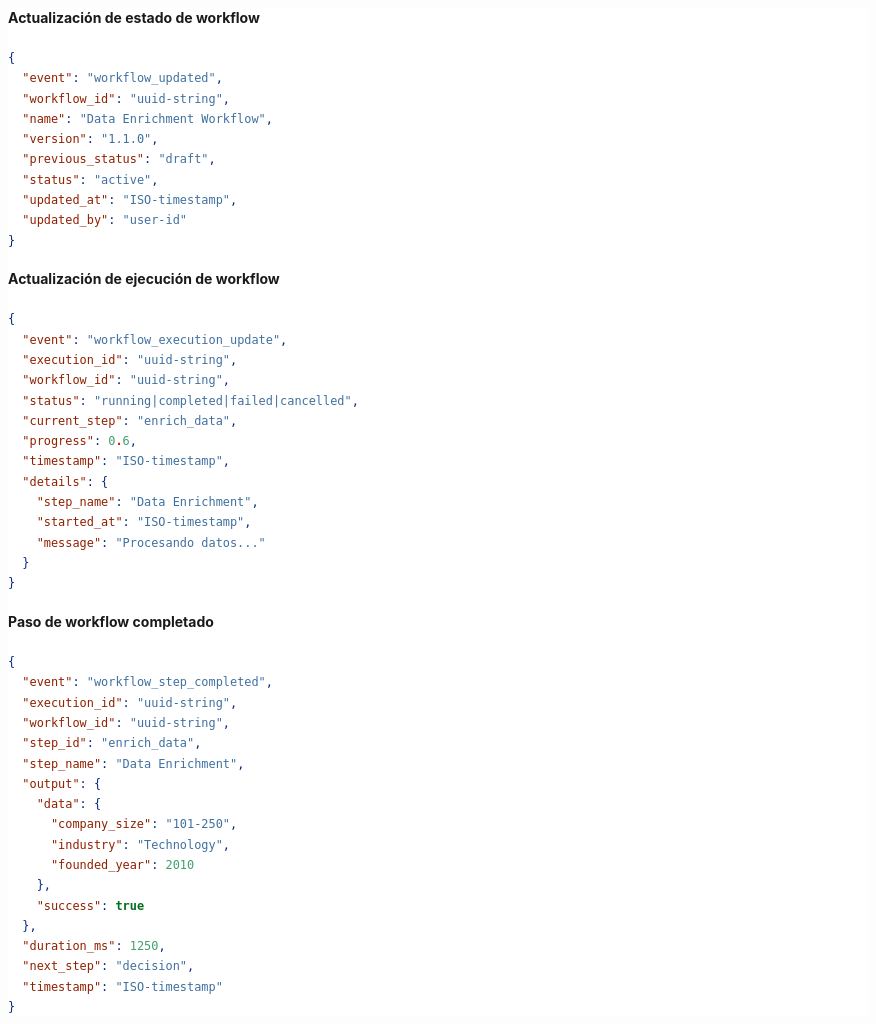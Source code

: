 #### Actualización de estado de workflow

```json
{
  "event": "workflow_updated",
  "workflow_id": "uuid-string",
  "name": "Data Enrichment Workflow",
  "version": "1.1.0",
  "previous_status": "draft",
  "status": "active",
  "updated_at": "ISO-timestamp",
  "updated_by": "user-id"
}
```

#### Actualización de ejecución de workflow

```json
{
  "event": "workflow_execution_update",
  "execution_id": "uuid-string",
  "workflow_id": "uuid-string",
  "status": "running|completed|failed|cancelled",
  "current_step": "enrich_data",
  "progress": 0.6,
  "timestamp": "ISO-timestamp",
  "details": {
    "step_name": "Data Enrichment",
    "started_at": "ISO-timestamp",
    "message": "Procesando datos..."
  }
}
```

#### Paso de workflow completado

```json
{
  "event": "workflow_step_completed",
  "execution_id": "uuid-string",
  "workflow_id": "uuid-string",
  "step_id": "enrich_data",
  "step_name": "Data Enrichment",
  "output": {
    "data": {
      "company_size": "101-250",
      "industry": "Technology",
      "founded_year": 2010
    },
    "success": true
  },
  "duration_ms": 1250,
  "next_step": "decision",
  "timestamp": "ISO-timestamp"
}
```
